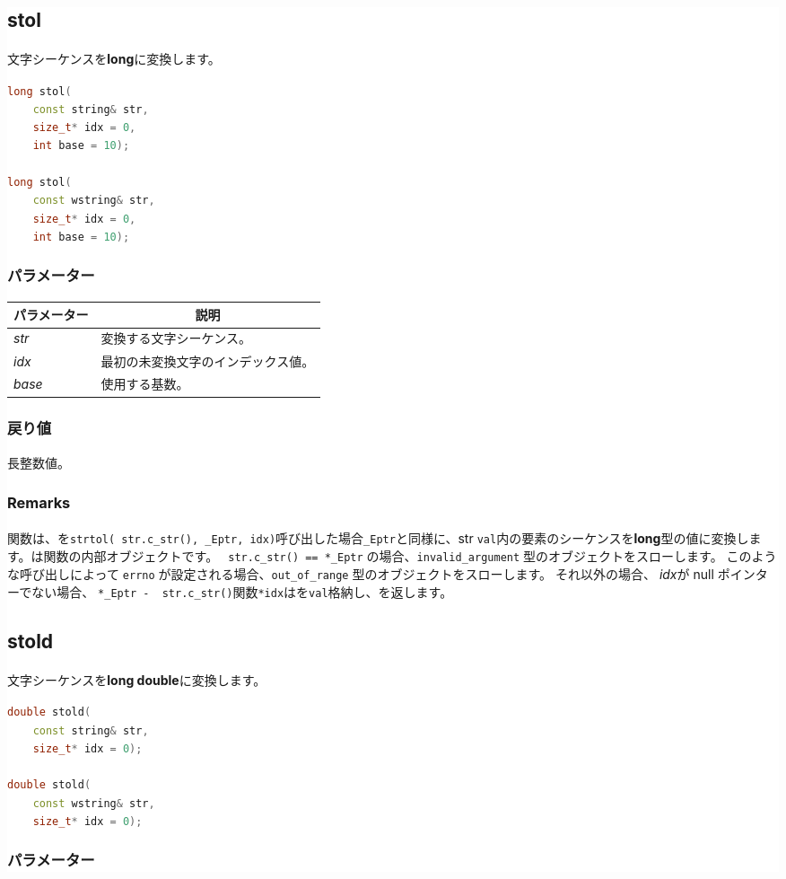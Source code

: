 ## <a name="stol"></a>  stol

文字シーケンスを**long**に変換します。

```cpp
long stol(
    const string& str,
    size_t* idx = 0,
    int base = 10);

long stol(
    const wstring& str,
    size_t* idx = 0,
    int base = 10);
```

### <a name="parameters"></a>パラメーター

|パラメーター|説明|
|---------------|-----------------|
|*str*|変換する文字シーケンス。|
|*idx*|最初の未変換文字のインデックス値。|
|*base*|使用する基数。|

### <a name="return-value"></a>戻り値

長整数値。

### <a name="remarks"></a>Remarks

関数は、を`strtol( str.c_str(), _Eptr, idx)`呼び出した場合`_Eptr`と同様に、str `val`内の要素のシーケンスを**long**型の値に変換します。は関数の内部オブジェクトです。 ` str.c_str() == *_Eptr` の場合、`invalid_argument` 型のオブジェクトをスローします。 このような呼び出しによって `errno` が設定される場合、`out_of_range` 型のオブジェクトをスローします。 それ以外の場合、 *idx*が null ポインターでない場合、 `*_Eptr -  str.c_str()`関数`*idx`はを`val`格納し、を返します。

## <a name="stold"></a>  stold

文字シーケンスを**long double**に変換します。

```cpp
double stold(
    const string& str,
    size_t* idx = 0);

double stold(
    const wstring& str,
    size_t* idx = 0);
```

### <a name="parameters"></a>パラメーター
